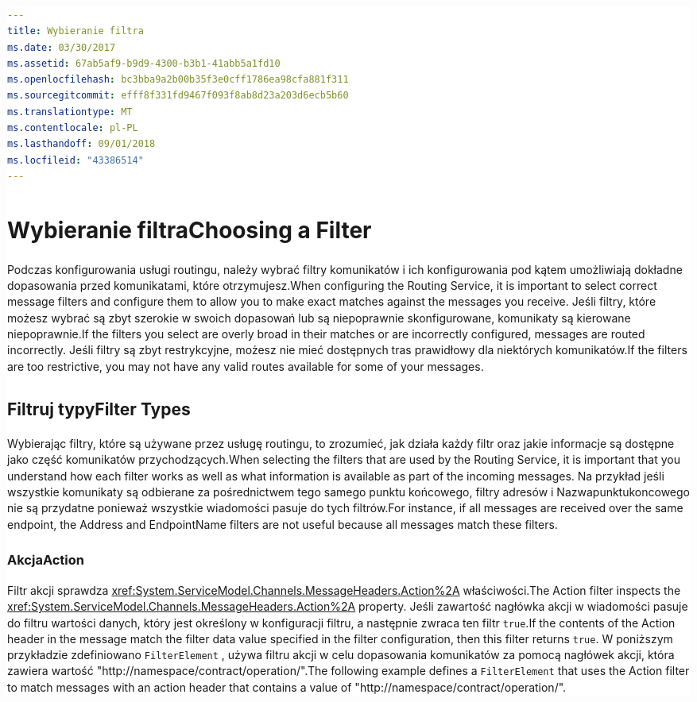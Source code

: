 ```yaml
---
title: Wybieranie filtra
ms.date: 03/30/2017
ms.assetid: 67ab5af9-b9d9-4300-b3b1-41abb5a1fd10
ms.openlocfilehash: bc3bba9a2b00b35f3e0cff1786ea98cfa881f311
ms.sourcegitcommit: efff8f331fd9467f093f8ab8d23a203d6ecb5b60
ms.translationtype: MT
ms.contentlocale: pl-PL
ms.lasthandoff: 09/01/2018
ms.locfileid: "43386514"
---
```

# <a name="choosing-a-filter"></a><span data-ttu-id="e898c-102">Wybieranie filtra</span><span class="sxs-lookup"><span data-stu-id="e898c-102">Choosing a Filter</span></span>
<span data-ttu-id="e898c-103">Podczas konfigurowania usługi routingu, należy wybrać filtry komunikatów i ich konfigurowania pod kątem umożliwiają dokładne dopasowania przed komunikatami, które otrzymujesz.</span><span class="sxs-lookup"><span data-stu-id="e898c-103">When configuring the Routing Service, it is important to select correct message filters and configure them to allow you to make exact matches against the messages you receive.</span></span> <span data-ttu-id="e898c-104">Jeśli filtry, które możesz wybrać są zbyt szerokie w swoich dopasowań lub są niepoprawnie skonfigurowane, komunikaty są kierowane niepoprawnie.</span><span class="sxs-lookup"><span data-stu-id="e898c-104">If the filters you select are overly broad in their matches or are incorrectly configured, messages are routed incorrectly.</span></span> <span data-ttu-id="e898c-105">Jeśli filtry są zbyt restrykcyjne, możesz nie mieć dostępnych tras prawidłowy dla niektórych komunikatów.</span><span class="sxs-lookup"><span data-stu-id="e898c-105">If the filters are too restrictive, you may not have any valid routes available for some of your messages.</span></span>  
  
## <a name="filter-types"></a><span data-ttu-id="e898c-106">Filtruj typy</span><span class="sxs-lookup"><span data-stu-id="e898c-106">Filter Types</span></span>  
 <span data-ttu-id="e898c-107">Wybierając filtry, które są używane przez usługę routingu, to zrozumieć, jak działa każdy filtr oraz jakie informacje są dostępne jako część komunikatów przychodzących.</span><span class="sxs-lookup"><span data-stu-id="e898c-107">When selecting the filters that are used by the Routing Service, it is important that you understand how each filter works as well as what information is available as part of the incoming messages.</span></span> <span data-ttu-id="e898c-108">Na przykład jeśli wszystkie komunikaty są odbierane za pośrednictwem tego samego punktu końcowego, filtry adresów i Nazwapunktukoncowego nie są przydatne ponieważ wszystkie wiadomości pasuje do tych filtrów.</span><span class="sxs-lookup"><span data-stu-id="e898c-108">For instance, if all messages are received over the same endpoint, the Address and EndpointName filters are not useful because all messages match these filters.</span></span>  
  
### <a name="action"></a><span data-ttu-id="e898c-109">Akcja</span><span class="sxs-lookup"><span data-stu-id="e898c-109">Action</span></span>  
 <span data-ttu-id="e898c-110">Filtr akcji sprawdza <xref:System.ServiceModel.Channels.MessageHeaders.Action%2A> właściwości.</span><span class="sxs-lookup"><span data-stu-id="e898c-110">The Action filter inspects the <xref:System.ServiceModel.Channels.MessageHeaders.Action%2A> property.</span></span> <span data-ttu-id="e898c-111">Jeśli zawartość nagłówka akcji w wiadomości pasuje do filtru wartości danych, który jest określony w konfiguracji filtru, a następnie zwraca ten filtr `true`.</span><span class="sxs-lookup"><span data-stu-id="e898c-111">If the contents of the Action header in the message match the filter data value specified in the filter configuration, then this filter returns `true`.</span></span> <span data-ttu-id="e898c-112">W poniższym przykładzie zdefiniowano `FilterElement` , używa filtru akcji w celu dopasowania komunikatów za pomocą nagłówek akcji, która zawiera wartość "http://namespace/contract/operation/".</span><span class="sxs-lookup"><span data-stu-id="e898c-112">The following example defines a `FilterElement` that uses the Action filter to match messages with an action header that contains a value of "http://namespace/contract/operation/".</span></span>  
  